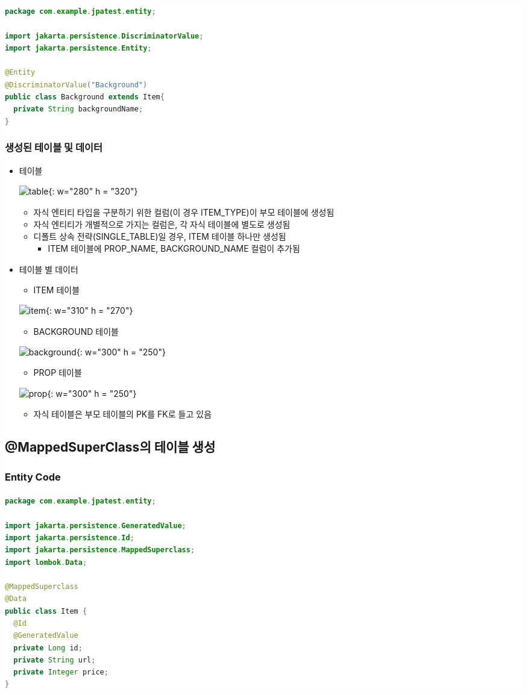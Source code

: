```java
package com.example.jpatest.entity;

import jakarta.persistence.DiscriminatorValue;
import jakarta.persistence.Entity;

@Entity
@DiscriminatorValue("Background")
public class Background extends Item{
  private String backgroundName;
}
```

### 생성된 테이블 및 데이터
* 테이블

    ![table](./img/2.png){: w="280" h = "320"}

    * 자식 엔티티 타입을 구분하기 위한 컬럼(이 경우 ITEM_TYPE)이 부모 테이블에 생성됨
    * 자식 엔티티가 개별적으로 가지는 컬럼은, 각 자식 테이블에 별도로 생성됨
    * 디폴트 상속 전략(SINGLE_TABLE)일 경우, ITEM 테이블 하나만 생성됨
        * ITEM 테이블에 PROP_NAME, BACKGROUND_NAME 컬럼이 추가됨

* 테이블 별 데이터
    * ITEM 테이블
    
    ![item](./img/3.png){: w="310" h = "270"}
    
    * BACKGROUND 테이블
    
    ![background](./img/4.png){: w="300" h = "250"}
    
    * PROP 테이블
    
    ![prop](./img/5.png){: w="300" h = "250"}
    
    * 자식 테이블은 부모 테이블의 PK를 FK로 들고 있음

## @MappedSuperClass의 테이블 생성
### Entity Code
```java
package com.example.jpatest.entity;

import jakarta.persistence.GeneratedValue;
import jakarta.persistence.Id;
import jakarta.persistence.MappedSuperclass;
import lombok.Data;

@MappedSuperclass
@Data
public class Item {
  @Id
  @GeneratedValue
  private Long id;
  private String url;
  private Integer price;
}
```
